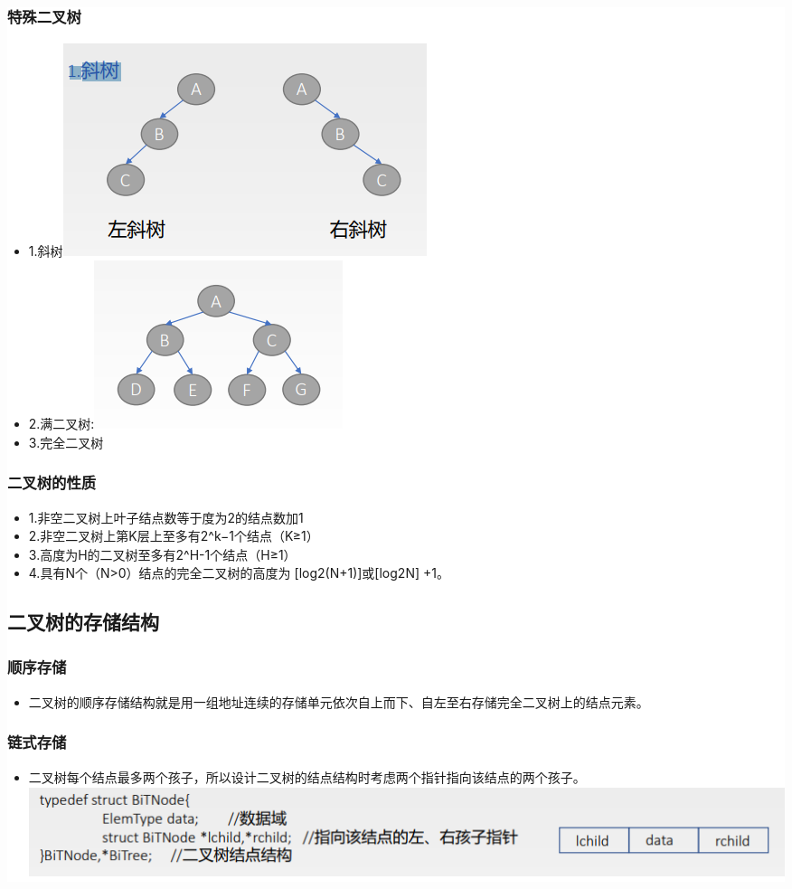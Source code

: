 ### 特殊二叉树

-  1.斜树![](assets/bcd9d62c7eb9e0b75c9bd5b85ea9f6703817a69a4fdc786bb5b151096de47505.png)
-  2.满二叉树:![](assets/a3e9cc047427d6d5ab46ee59df56ced5f95a7cb7fd7e8976f61f708483b018b5.png)
-  3.完全二叉树

### 二叉树的性质

-  1.非空二叉树上叶子结点数等于度为2的结点数加1
-  2.非空二叉树上第K层上至多有2^k−1个结点（K≥1）
-  3.高度为H的二叉树至多有2^H-1个结点（H≥1）
-  4.具有N个（N>0）结点的完全二叉树的高度为 [log2(N+1)]或[log2N] +1。

## 二叉树的存储结构

### 顺序存储

-  二叉树的顺序存储结构就是用一组地址连续的存储单元依次自上而下、自左至右存储完全二叉树上的结点元素。

### 链式存储

-  二叉树每个结点最多两个孩子，所以设计二叉树的结点结构时考虑两个指针指向该结点的两个孩子。![](assets/9c0324ab56c59ffe511fc6b67d319c6e582870d0cd961762925e1e386732f72c.png)
